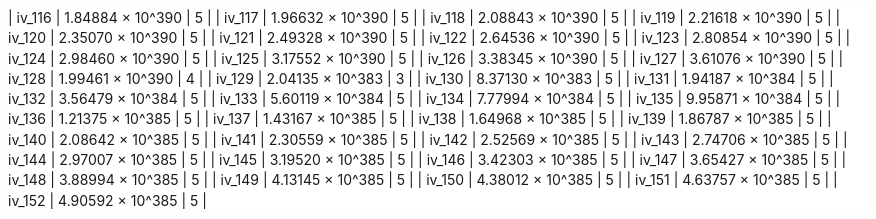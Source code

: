 | iv_116 | 1.84884 × 10^390 | 5 |
| iv_117 | 1.96632 × 10^390 | 5 |
| iv_118 | 2.08843 × 10^390 | 5 |
| iv_119 | 2.21618 × 10^390 | 5 |
| iv_120 | 2.35070 × 10^390 | 5 |
| iv_121 | 2.49328 × 10^390 | 5 |
| iv_122 | 2.64536 × 10^390 | 5 |
| iv_123 | 2.80854 × 10^390 | 5 |
| iv_124 | 2.98460 × 10^390 | 5 |
| iv_125 | 3.17552 × 10^390 | 5 |
| iv_126 | 3.38345 × 10^390 | 5 |
| iv_127 | 3.61076 × 10^390 | 5 |
| iv_128 | 1.99461 × 10^390 | 4 |
| iv_129 | 2.04135 × 10^383 | 3 |
| iv_130 | 8.37130 × 10^383 | 5 |
| iv_131 | 1.94187 × 10^384 | 5 |
| iv_132 | 3.56479 × 10^384 | 5 |
| iv_133 | 5.60119 × 10^384 | 5 |
| iv_134 | 7.77994 × 10^384 | 5 |
| iv_135 | 9.95871 × 10^384 | 5 |
| iv_136 | 1.21375 × 10^385 | 5 |
| iv_137 | 1.43167 × 10^385 | 5 |
| iv_138 | 1.64968 × 10^385 | 5 |
| iv_139 | 1.86787 × 10^385 | 5 |
| iv_140 | 2.08642 × 10^385 | 5 |
| iv_141 | 2.30559 × 10^385 | 5 |
| iv_142 | 2.52569 × 10^385 | 5 |
| iv_143 | 2.74706 × 10^385 | 5 |
| iv_144 | 2.97007 × 10^385 | 5 |
| iv_145 | 3.19520 × 10^385 | 5 |
| iv_146 | 3.42303 × 10^385 | 5 |
| iv_147 | 3.65427 × 10^385 | 5 |
| iv_148 | 3.88994 × 10^385 | 5 |
| iv_149 | 4.13145 × 10^385 | 5 |
| iv_150 | 4.38012 × 10^385 | 5 |
| iv_151 | 4.63757 × 10^385 | 5 |
| iv_152 | 4.90592 × 10^385 | 5 |